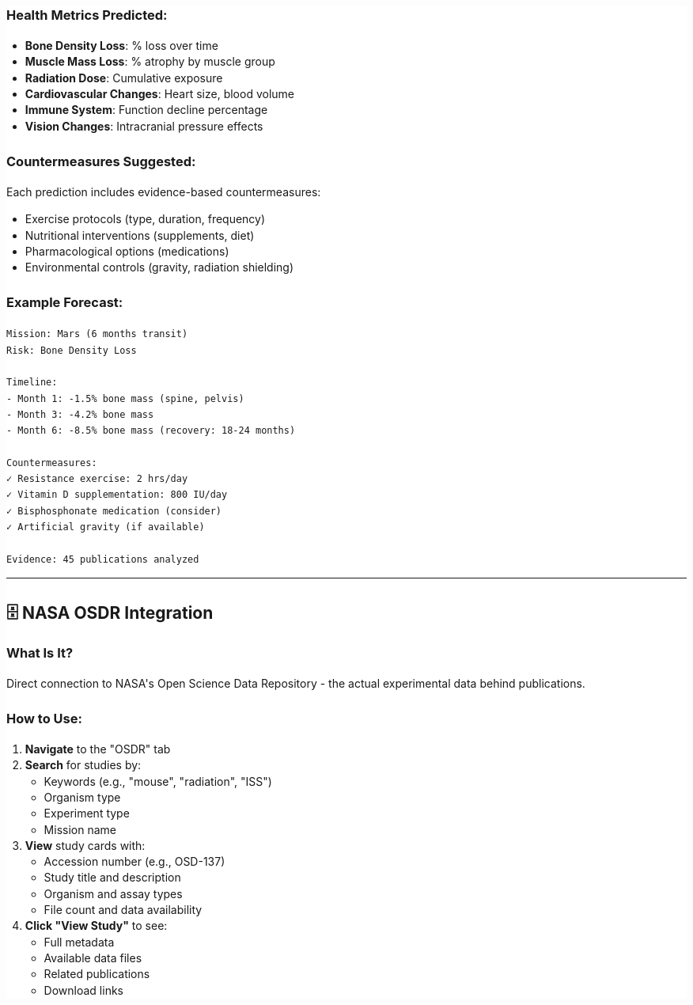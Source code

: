 ### Health Metrics Predicted:
- **Bone Density Loss**: % loss over time
- **Muscle Mass Loss**: % atrophy by muscle group
- **Radiation Dose**: Cumulative exposure
- **Cardiovascular Changes**: Heart size, blood volume
- **Immune System**: Function decline percentage
- **Vision Changes**: Intracranial pressure effects

### Countermeasures Suggested:
Each prediction includes evidence-based countermeasures:
- Exercise protocols (type, duration, frequency)
- Nutritional interventions (supplements, diet)
- Pharmacological options (medications)
- Environmental controls (gravity, radiation shielding)

### Example Forecast:
```
Mission: Mars (6 months transit)
Risk: Bone Density Loss

Timeline:
- Month 1: -1.5% bone mass (spine, pelvis)
- Month 3: -4.2% bone mass
- Month 6: -8.5% bone mass (recovery: 18-24 months)

Countermeasures:
✓ Resistance exercise: 2 hrs/day
✓ Vitamin D supplementation: 800 IU/day
✓ Bisphosphonate medication (consider)
✓ Artificial gravity (if available)

Evidence: 45 publications analyzed
```

---

## 🗄️ NASA OSDR Integration

### What Is It?
Direct connection to NASA's Open Science Data Repository - the actual experimental data behind publications.

### How to Use:

1. **Navigate** to the "OSDR" tab
2. **Search** for studies by:
   - Keywords (e.g., "mouse", "radiation", "ISS")
   - Organism type
   - Experiment type
   - Mission name
3. **View** study cards with:
   - Accession number (e.g., OSD-137)
   - Study title and description
   - Organism and assay types
   - File count and data availability
4. **Click "View Study"** to see:
   - Full metadata
   - Available data files
   - Related publications
   - Download links
